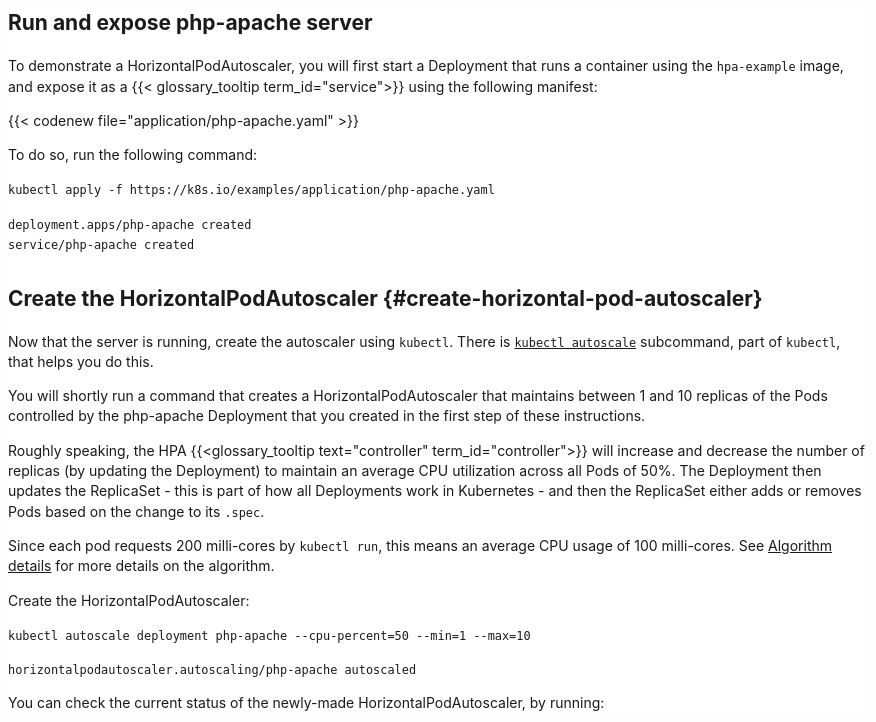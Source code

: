 

## Run and expose php-apache server

To demonstrate a HorizontalPodAutoscaler, you will first start a Deployment that runs a container using the
`hpa-example` image, and expose it as a {{< glossary_tooltip term_id="service">}}
using the following manifest:

{{< codenew file="application/php-apache.yaml" >}}

To do so, run the following command:

```shell
kubectl apply -f https://k8s.io/examples/application/php-apache.yaml
```

```
deployment.apps/php-apache created
service/php-apache created
```

## Create the HorizontalPodAutoscaler {#create-horizontal-pod-autoscaler}

Now that the server is running, create the autoscaler using `kubectl`. There is
[`kubectl autoscale`](/docs/reference/generated/kubectl/kubectl-commands#autoscale) subcommand,
part of `kubectl`, that helps you do this.

You will shortly run a command that creates a HorizontalPodAutoscaler that maintains
between 1 and 10 replicas of the Pods controlled by the php-apache Deployment that
you created in the first step of these instructions.

Roughly speaking, the HPA {{<glossary_tooltip text="controller" term_id="controller">}} will increase and decrease
the number of replicas (by updating the Deployment) to maintain an average CPU utilization across all Pods of 50%.
The Deployment then updates the ReplicaSet - this is part of how all Deployments work in Kubernetes -
and then the ReplicaSet either adds or removes Pods based on the change to its `.spec`.

Since each pod requests 200 milli-cores by `kubectl run`, this means an average CPU usage of 100 milli-cores.
See [Algorithm details](/docs/tasks/run-application/horizontal-pod-autoscale/#algorithm-details) for more details
on the algorithm.

Create the HorizontalPodAutoscaler:

```shell
kubectl autoscale deployment php-apache --cpu-percent=50 --min=1 --max=10
```

```
horizontalpodautoscaler.autoscaling/php-apache autoscaled
```

You can check the current status of the newly-made HorizontalPodAutoscaler, by running:
